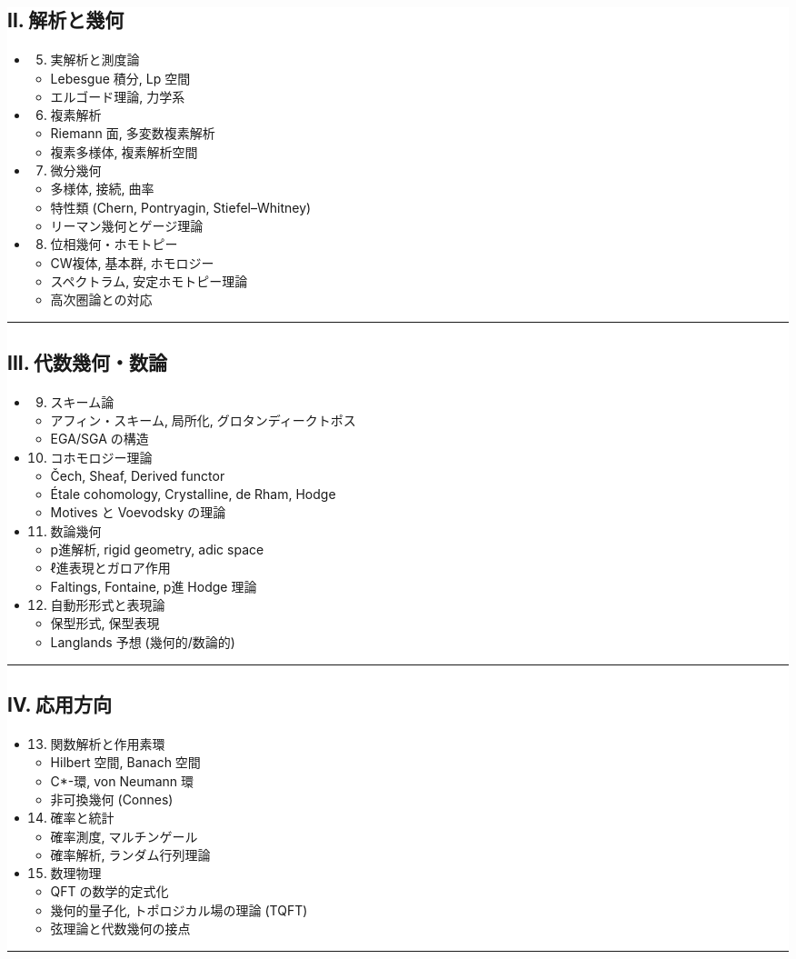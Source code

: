 
## II. 解析と幾何
- 5. 実解析と測度論  
  - Lebesgue 積分, Lp 空間  
  - エルゴード理論, 力学系  
- 6. 複素解析  
  - Riemann 面, 多変数複素解析  
  - 複素多様体, 複素解析空間  
- 7. 微分幾何  
  - 多様体, 接続, 曲率  
  - 特性類 (Chern, Pontryagin, Stiefel–Whitney)  
  - リーマン幾何とゲージ理論  
- 8. 位相幾何・ホモトピー  
  - CW複体, 基本群, ホモロジー  
  - スペクトラム, 安定ホモトピー理論  
  - 高次圏論との対応  

---

## III. 代数幾何・数論
- 9. スキーム論  
  - アフィン・スキーム, 局所化, グロタンディークトポス  
  - EGA/SGA の構造  
- 10. コホモロジー理論  
  - Čech, Sheaf, Derived functor  
  - Étale cohomology, Crystalline, de Rham, Hodge  
  - Motives と Voevodsky の理論  
- 11. 数論幾何  
  - p進解析, rigid geometry, adic space  
  - ℓ進表現とガロア作用  
  - Faltings, Fontaine, p進 Hodge 理論  
- 12. 自動形形式と表現論  
  - 保型形式, 保型表現  
  - Langlands 予想 (幾何的/数論的)  

---

## IV. 応用方向
- 13. 関数解析と作用素環  
  - Hilbert 空間, Banach 空間  
  - C*-環, von Neumann 環  
  - 非可換幾何 (Connes)  
- 14. 確率と統計  
  - 確率測度, マルチンゲール  
  - 確率解析, ランダム行列理論  
- 15. 数理物理  
  - QFT の数学的定式化  
  - 幾何的量子化, トポロジカル場の理論 (TQFT)  
  - 弦理論と代数幾何の接点  

---